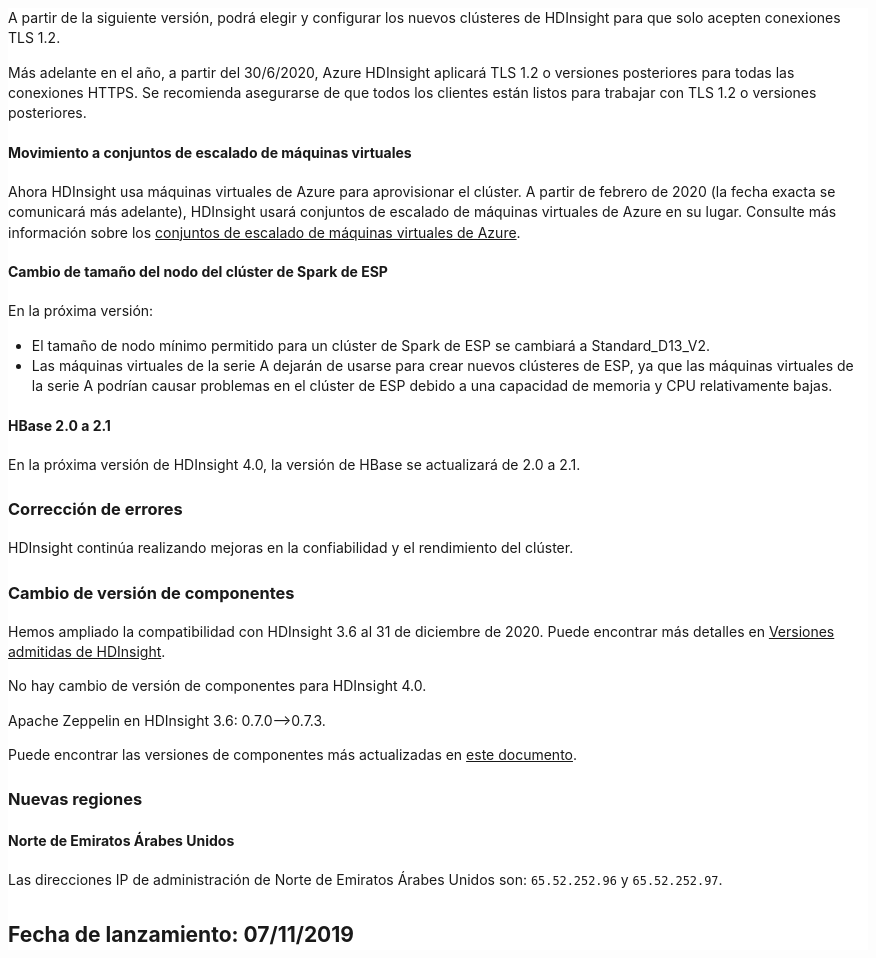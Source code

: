 A partir de la siguiente versión, podrá elegir y configurar los nuevos clústeres de HDInsight para que solo acepten conexiones TLS 1.2. 

Más adelante en el año, a partir del 30/6/2020, Azure HDInsight aplicará TLS 1.2 o versiones posteriores para todas las conexiones HTTPS. Se recomienda asegurarse de que todos los clientes están listos para trabajar con TLS 1.2 o versiones posteriores.

#### <a name="moving-to-azure-virtual-machine-scale-sets"></a>Movimiento a conjuntos de escalado de máquinas virtuales
Ahora HDInsight usa máquinas virtuales de Azure para aprovisionar el clúster. A partir de febrero de 2020 (la fecha exacta se comunicará más adelante), HDInsight usará conjuntos de escalado de máquinas virtuales de Azure en su lugar. Consulte más información sobre los [conjuntos de escalado de máquinas virtuales de Azure](https://docs.microsoft.com/azure/virtual-machine-scale-sets/overview).

#### <a name="esp-spark-cluster-node-size-change"></a>Cambio de tamaño del nodo del clúster de Spark de ESP 
En la próxima versión:
- El tamaño de nodo mínimo permitido para un clúster de Spark de ESP se cambiará a Standard_D13_V2. 
- Las máquinas virtuales de la serie A dejarán de usarse para crear nuevos clústeres de ESP, ya que las máquinas virtuales de la serie A podrían causar problemas en el clúster de ESP debido a una capacidad de memoria y CPU relativamente bajas.

#### <a name="hbase-20-to-21"></a>HBase 2.0 a 2.1
En la próxima versión de HDInsight 4.0, la versión de HBase se actualizará de 2.0 a 2.1.

### <a name="bug-fixes"></a>Corrección de errores
HDInsight continúa realizando mejoras en la confiabilidad y el rendimiento del clúster. 

### <a name="component-version-change"></a>Cambio de versión de componentes
Hemos ampliado la compatibilidad con HDInsight 3.6 al 31 de diciembre de 2020. Puede encontrar más detalles en [Versiones admitidas de HDInsight](hdinsight-component-versioning.md#supported-hdinsight-versions).

No hay cambio de versión de componentes para HDInsight 4.0.

Apache Zeppelin en HDInsight 3.6: 0.7.0-->0.7.3. 

Puede encontrar las versiones de componentes más actualizadas en [este documento](https://docs.microsoft.com/azure/hdinsight/hdinsight-component-versioning#apache-hadoop-components-available-with-different-hdinsight-versions).

### <a name="new-regions"></a>Nuevas regiones

#### <a name="uae-north"></a>Norte de Emiratos Árabes Unidos
Las direcciones IP de administración de Norte de Emiratos Árabes Unidos son: `65.52.252.96` y `65.52.252.97`.


## <a name="release-date-11072019"></a>Fecha de lanzamiento: 07/11/2019
